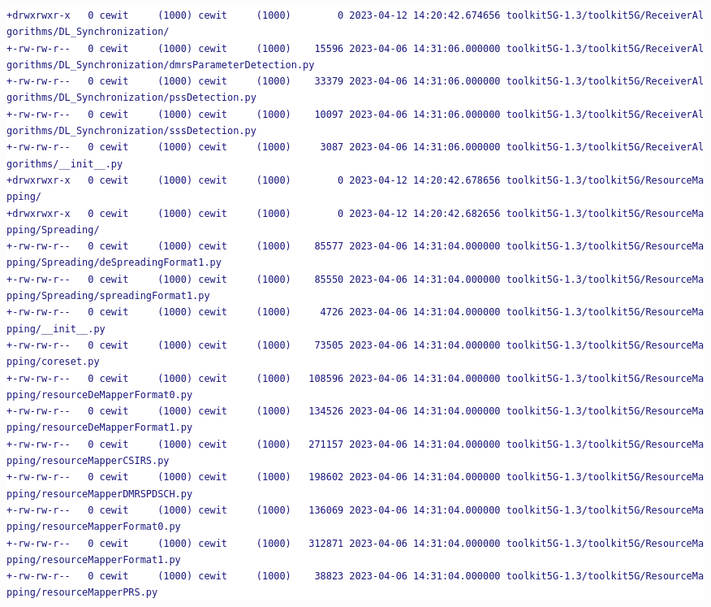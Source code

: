 ```diff
+drwxrwxr-x   0 cewit     (1000) cewit     (1000)        0 2023-04-12 14:20:42.674656 toolkit5G-1.3/toolkit5G/ReceiverAlgorithms/DL_Synchronization/
+-rw-rw-r--   0 cewit     (1000) cewit     (1000)    15596 2023-04-06 14:31:06.000000 toolkit5G-1.3/toolkit5G/ReceiverAlgorithms/DL_Synchronization/dmrsParameterDetection.py
+-rw-rw-r--   0 cewit     (1000) cewit     (1000)    33379 2023-04-06 14:31:06.000000 toolkit5G-1.3/toolkit5G/ReceiverAlgorithms/DL_Synchronization/pssDetection.py
+-rw-rw-r--   0 cewit     (1000) cewit     (1000)    10097 2023-04-06 14:31:06.000000 toolkit5G-1.3/toolkit5G/ReceiverAlgorithms/DL_Synchronization/sssDetection.py
+-rw-rw-r--   0 cewit     (1000) cewit     (1000)     3087 2023-04-06 14:31:06.000000 toolkit5G-1.3/toolkit5G/ReceiverAlgorithms/__init__.py
+drwxrwxr-x   0 cewit     (1000) cewit     (1000)        0 2023-04-12 14:20:42.678656 toolkit5G-1.3/toolkit5G/ResourceMapping/
+drwxrwxr-x   0 cewit     (1000) cewit     (1000)        0 2023-04-12 14:20:42.682656 toolkit5G-1.3/toolkit5G/ResourceMapping/Spreading/
+-rw-rw-r--   0 cewit     (1000) cewit     (1000)    85577 2023-04-06 14:31:04.000000 toolkit5G-1.3/toolkit5G/ResourceMapping/Spreading/deSpreadingFormat1.py
+-rw-rw-r--   0 cewit     (1000) cewit     (1000)    85550 2023-04-06 14:31:04.000000 toolkit5G-1.3/toolkit5G/ResourceMapping/Spreading/spreadingFormat1.py
+-rw-rw-r--   0 cewit     (1000) cewit     (1000)     4726 2023-04-06 14:31:04.000000 toolkit5G-1.3/toolkit5G/ResourceMapping/__init__.py
+-rw-rw-r--   0 cewit     (1000) cewit     (1000)    73505 2023-04-06 14:31:04.000000 toolkit5G-1.3/toolkit5G/ResourceMapping/coreset.py
+-rw-rw-r--   0 cewit     (1000) cewit     (1000)   108596 2023-04-06 14:31:04.000000 toolkit5G-1.3/toolkit5G/ResourceMapping/resourceDeMapperFormat0.py
+-rw-rw-r--   0 cewit     (1000) cewit     (1000)   134526 2023-04-06 14:31:04.000000 toolkit5G-1.3/toolkit5G/ResourceMapping/resourceDeMapperFormat1.py
+-rw-rw-r--   0 cewit     (1000) cewit     (1000)   271157 2023-04-06 14:31:04.000000 toolkit5G-1.3/toolkit5G/ResourceMapping/resourceMapperCSIRS.py
+-rw-rw-r--   0 cewit     (1000) cewit     (1000)   198602 2023-04-06 14:31:04.000000 toolkit5G-1.3/toolkit5G/ResourceMapping/resourceMapperDMRSPDSCH.py
+-rw-rw-r--   0 cewit     (1000) cewit     (1000)   136069 2023-04-06 14:31:04.000000 toolkit5G-1.3/toolkit5G/ResourceMapping/resourceMapperFormat0.py
+-rw-rw-r--   0 cewit     (1000) cewit     (1000)   312871 2023-04-06 14:31:04.000000 toolkit5G-1.3/toolkit5G/ResourceMapping/resourceMapperFormat1.py
+-rw-rw-r--   0 cewit     (1000) cewit     (1000)    38823 2023-04-06 14:31:04.000000 toolkit5G-1.3/toolkit5G/ResourceMapping/resourceMapperPRS.py

